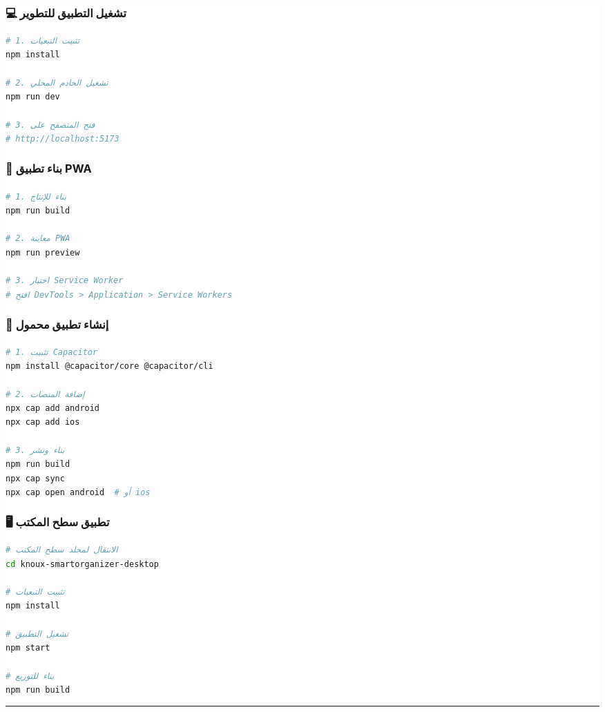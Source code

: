 ### 💻 تشغيل التطبيق للتطوير

```bash
# 1. تثبيت التبعيات
npm install

# 2. تشغيل الخادم المحلي
npm run dev

# 3. فتح المتصفح على
# http://localhost:5173
```

### 📱 بناء تطبيق PWA

```bash
# 1. بناء للإنتاج
npm run build

# 2. معاينة PWA
npm run preview

# 3. اختبار Service Worker
# افتح DevTools > Application > Service Workers
```

### 📲 إنشاء تطبيق محمول

```bash
# 1. تثبيت Capacitor
npm install @capacitor/core @capacitor/cli

# 2. إضافة المنصات
npx cap add android
npx cap add ios

# 3. بناء ونشر
npm run build
npx cap sync
npx cap open android  # أو ios
```

### 🖥️ تطبيق سطح المكتب

```bash
# الانتقال لمجلد سطح المكتب
cd knoux-smartorganizer-desktop

# تثبيت التبعيات
npm install

# تشغيل التطبيق
npm start

# بناء للتوزيع
npm run build
```

---